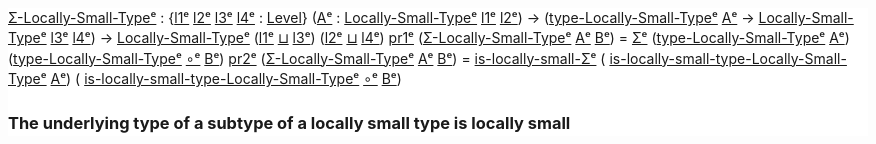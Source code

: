 <a id="Σ-Locally-Small-Typeᵉ"></a><a id="4977" href="foundation.locally-small-types%25E1%25B5%2589.html#4977" class="Function">Σ-Locally-Small-Typeᵉ</a> <a id="4999" class="Symbol">:</a>
  <a id="5003" class="Symbol">{</a><a id="5004" href="foundation.locally-small-types%25E1%25B5%2589.html#5004" class="Bound">l1ᵉ</a> <a id="5008" href="foundation.locally-small-types%25E1%25B5%2589.html#5008" class="Bound">l2ᵉ</a> <a id="5012" href="foundation.locally-small-types%25E1%25B5%2589.html#5012" class="Bound">l3ᵉ</a> <a id="5016" href="foundation.locally-small-types%25E1%25B5%2589.html#5016" class="Bound">l4ᵉ</a> <a id="5020" class="Symbol">:</a> <a id="5022" href="Agda.Primitive.html#742" class="Postulate">Level</a><a id="5027" class="Symbol">}</a> <a id="5029" class="Symbol">(</a><a id="5030" href="foundation.locally-small-types%25E1%25B5%2589.html#5030" class="Bound">Aᵉ</a> <a id="5033" class="Symbol">:</a> <a id="5035" href="foundation.locally-small-types%25E1%25B5%2589.html#2093" class="Function">Locally-Small-Typeᵉ</a> <a id="5055" href="foundation.locally-small-types%25E1%25B5%2589.html#5004" class="Bound">l1ᵉ</a> <a id="5059" href="foundation.locally-small-types%25E1%25B5%2589.html#5008" class="Bound">l2ᵉ</a><a id="5062" class="Symbol">)</a> <a id="5064" class="Symbol">→</a>
  <a id="5068" class="Symbol">(</a><a id="5069" href="foundation.locally-small-types%25E1%25B5%2589.html#2304" class="Function">type-Locally-Small-Typeᵉ</a> <a id="5094" href="foundation.locally-small-types%25E1%25B5%2589.html#5030" class="Bound">Aᵉ</a> <a id="5097" class="Symbol">→</a> <a id="5099" href="foundation.locally-small-types%25E1%25B5%2589.html#2093" class="Function">Locally-Small-Typeᵉ</a> <a id="5119" href="foundation.locally-small-types%25E1%25B5%2589.html#5012" class="Bound">l3ᵉ</a> <a id="5123" href="foundation.locally-small-types%25E1%25B5%2589.html#5016" class="Bound">l4ᵉ</a><a id="5126" class="Symbol">)</a> <a id="5128" class="Symbol">→</a>
  <a id="5132" href="foundation.locally-small-types%25E1%25B5%2589.html#2093" class="Function">Locally-Small-Typeᵉ</a> <a id="5152" class="Symbol">(</a><a id="5153" href="foundation.locally-small-types%25E1%25B5%2589.html#5004" class="Bound">l1ᵉ</a> <a id="5157" href="Agda.Primitive.html#961" class="Primitive Operator">⊔</a> <a id="5159" href="foundation.locally-small-types%25E1%25B5%2589.html#5012" class="Bound">l3ᵉ</a><a id="5162" class="Symbol">)</a> <a id="5164" class="Symbol">(</a><a id="5165" href="foundation.locally-small-types%25E1%25B5%2589.html#5008" class="Bound">l2ᵉ</a> <a id="5169" href="Agda.Primitive.html#961" class="Primitive Operator">⊔</a> <a id="5171" href="foundation.locally-small-types%25E1%25B5%2589.html#5016" class="Bound">l4ᵉ</a><a id="5174" class="Symbol">)</a>
<a id="5176" href="foundation.dependent-pair-types%25E1%25B5%2589.html#697" class="Field">pr1ᵉ</a> <a id="5181" class="Symbol">(</a><a id="5182" href="foundation.locally-small-types%25E1%25B5%2589.html#4977" class="Function">Σ-Locally-Small-Typeᵉ</a> <a id="5204" href="foundation.locally-small-types%25E1%25B5%2589.html#5204" class="Bound">Aᵉ</a> <a id="5207" href="foundation.locally-small-types%25E1%25B5%2589.html#5207" class="Bound">Bᵉ</a><a id="5209" class="Symbol">)</a> <a id="5211" class="Symbol">=</a>
  <a id="5215" href="foundation.dependent-pair-types%25E1%25B5%2589.html#585" class="Record">Σᵉ</a> <a id="5218" class="Symbol">(</a><a id="5219" href="foundation.locally-small-types%25E1%25B5%2589.html#2304" class="Function">type-Locally-Small-Typeᵉ</a> <a id="5244" href="foundation.locally-small-types%25E1%25B5%2589.html#5204" class="Bound">Aᵉ</a><a id="5246" class="Symbol">)</a> <a id="5248" class="Symbol">(</a><a id="5249" href="foundation.locally-small-types%25E1%25B5%2589.html#2304" class="Function">type-Locally-Small-Typeᵉ</a> <a id="5274" href="foundation-core.function-types%25E1%25B5%2589.html#476" class="Function Operator">∘ᵉ</a> <a id="5277" href="foundation.locally-small-types%25E1%25B5%2589.html#5207" class="Bound">Bᵉ</a><a id="5279" class="Symbol">)</a>
<a id="5281" href="foundation.dependent-pair-types%25E1%25B5%2589.html#711" class="Field">pr2ᵉ</a> <a id="5286" class="Symbol">(</a><a id="5287" href="foundation.locally-small-types%25E1%25B5%2589.html#4977" class="Function">Σ-Locally-Small-Typeᵉ</a> <a id="5309" href="foundation.locally-small-types%25E1%25B5%2589.html#5309" class="Bound">Aᵉ</a> <a id="5312" href="foundation.locally-small-types%25E1%25B5%2589.html#5312" class="Bound">Bᵉ</a><a id="5314" class="Symbol">)</a> <a id="5316" class="Symbol">=</a>
  <a id="5320" href="foundation.locally-small-types%25E1%25B5%2589.html#4548" class="Function">is-locally-small-Σᵉ</a>
    <a id="5344" class="Symbol">(</a> <a id="5346" href="foundation.locally-small-types%25E1%25B5%2589.html#2379" class="Function">is-locally-small-type-Locally-Small-Typeᵉ</a> <a id="5388" href="foundation.locally-small-types%25E1%25B5%2589.html#5309" class="Bound">Aᵉ</a><a id="5390" class="Symbol">)</a>
    <a id="5396" class="Symbol">(</a> <a id="5398" href="foundation.locally-small-types%25E1%25B5%2589.html#2379" class="Function">is-locally-small-type-Locally-Small-Typeᵉ</a> <a id="5440" href="foundation-core.function-types%25E1%25B5%2589.html#476" class="Function Operator">∘ᵉ</a> <a id="5443" href="foundation.locally-small-types%25E1%25B5%2589.html#5312" class="Bound">Bᵉ</a><a id="5445" class="Symbol">)</a>
</pre>
### The underlying type of a subtype of a locally small type is locally small